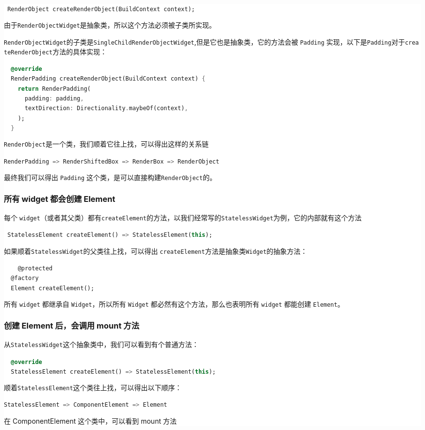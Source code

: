 ```dart
 RenderObject createRenderObject(BuildContext context);
```

由于`RenderObjectWidget`是抽象类，所以这个方法必须被子类所实现。

`RenderObjectWidget`的子类是`SingleChildRenderObjectWidget`,但是它也是抽象类，它的方法会被 `Padding` 实现，以下是`Padding`对于`createRenderObject`方法的具体实现：

```dart
  @override
  RenderPadding createRenderObject(BuildContext context) {
    return RenderPadding(
      padding: padding,
      textDirection: Directionality.maybeOf(context),
    );
  }
```

`RenderObject`是一个类，我们顺着它往上找，可以得出这样的关系链

```dart
RenderPadding => RenderShiftedBox => RenderBox => RenderObject
```

最终我们可以得出 `Padding` 这个类，是可以直接构建`RenderObject`的。

### 所有 widget 都会创建 Element

每个 `widget`（或者其父类）都有`createElement`的方法，以我们经常写的`StatelessWidget`为例，它的内部就有这个方法

```dart
 StatelessElement createElement() => StatelessElement(this);
```

如果顺着`StatelessWidget`的父类往上找，可以得出 `createElement`方法是抽象类`Widget`的抽象方法：

```dart
	@protected
  @factory
  Element createElement();
```

所有 `widget` 都继承自 `Widget`，所以所有 `Widget` 都必然有这个方法，那么也表明所有 `widget` 都能创建 `Element`。

### 创建 Element 后，会调用 mount 方法

从`StatelessWidget`这个抽象类中，我们可以看到有个普通方法：

```dart
  @override
  StatelessElement createElement() => StatelessElement(this);
```

顺着`StatelessElement`这个类往上找，可以得出以下顺序：

```dart
StatelessElement => ComponentElement => Element
```

在 ComponentElement 这个类中，可以看到 mount 方法
